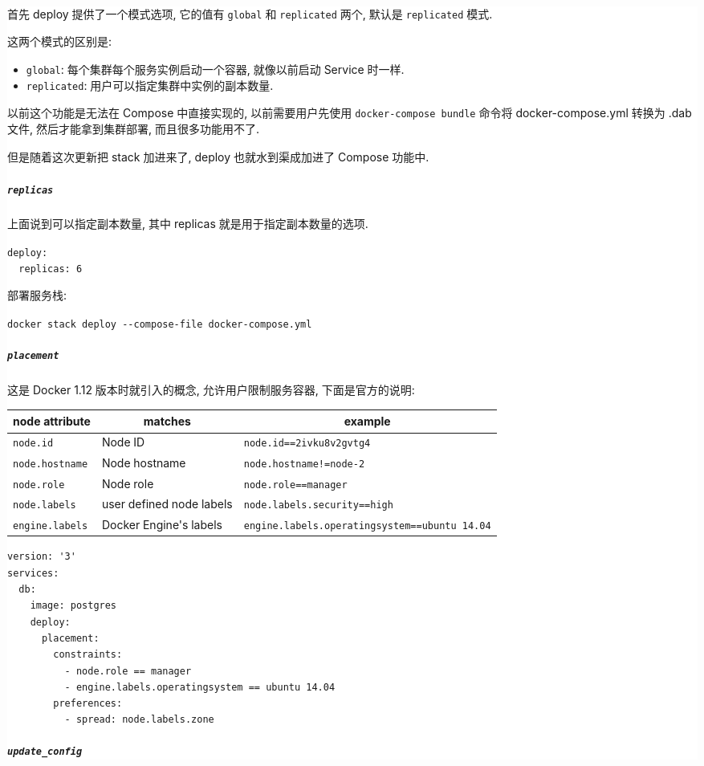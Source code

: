 首先 deploy 提供了一个模式选项, 它的值有 `global` 和 `replicated` 两个, 默认是 `replicated` 模式. 

这两个模式的区别是: 

- `global`: 每个集群每个服务实例启动一个容器, 就像以前启动 Service 时一样. 
- `replicated`: 用户可以指定集群中实例的副本数量. 

以前这个功能是无法在 Compose 中直接实现的, 以前需要用户先使用 `docker-compose bundle` 命令将 docker-compose.yml 转换为 .dab 文件, 然后才能拿到集群部署, 而且很多功能用不了. 

但是随着这次更新把 stack 加进来了, deploy 也就水到渠成加进了 Compose 功能中. 

##### `replicas`

上面说到可以指定副本数量, 其中 replicas 就是用于指定副本数量的选项. 

```
deploy:
  replicas: 6
```

部署服务栈: 

```
docker stack deploy --compose-file docker-compose.yml
```

##### `placement`

这是 Docker 1.12 版本时就引入的概念, 允许用户限制服务容器, 下面是官方的说明: 

| node attribute  | matches                  | example                                  |
| --------------- | ------------------------ | ---------------------------------------- |
| `node.id`       | Node ID                  | `node.id==2ivku8v2gvtg4`                 |
| `node.hostname` | Node hostname            | `node.hostname!=node-2`                  |
| `node.role`     | Node role                | `node.role==manager`                     |
| `node.labels`   | user defined node labels | `node.labels.security==high`             |
| `engine.labels` | Docker Engine's labels   | `engine.labels.operatingsystem==ubuntu 14.04` |

```
version: '3'
services:
  db:
    image: postgres
    deploy:
      placement:
        constraints:
          - node.role == manager
          - engine.labels.operatingsystem == ubuntu 14.04
        preferences:
          - spread: node.labels.zone
```

##### `update_config`
